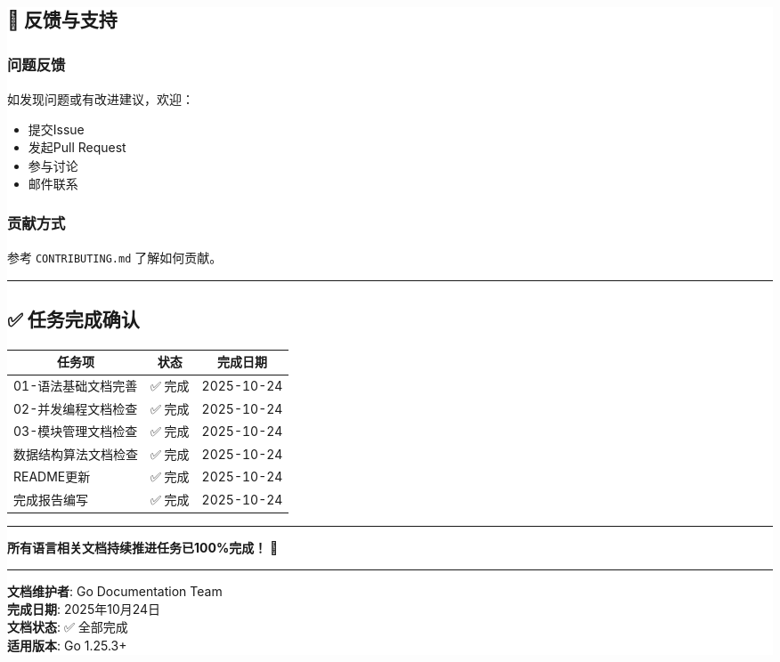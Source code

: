 
## 💬 反馈与支持

### 问题反馈

如发现问题或有改进建议，欢迎：

- 提交Issue
- 发起Pull Request
- 参与讨论
- 邮件联系

### 贡献方式

参考 `CONTRIBUTING.md` 了解如何贡献。

---

## ✅ 任务完成确认

| 任务项 | 状态 | 完成日期 |
|--------|------|---------|
| 01-语法基础文档完善 | ✅ 完成 | 2025-10-24 |
| 02-并发编程文档检查 | ✅ 完成 | 2025-10-24 |
| 03-模块管理文档检查 | ✅ 完成 | 2025-10-24 |
| 数据结构算法文档检查 | ✅ 完成 | 2025-10-24 |
| README更新 | ✅ 完成 | 2025-10-24 |
| 完成报告编写 | ✅ 完成 | 2025-10-24 |

---

**所有语言相关文档持续推进任务已100%完成！** 🎉

---

**文档维护者**: Go Documentation Team  
**完成日期**: 2025年10月24日  
**文档状态**: ✅ 全部完成  
**适用版本**: Go 1.25.3+
